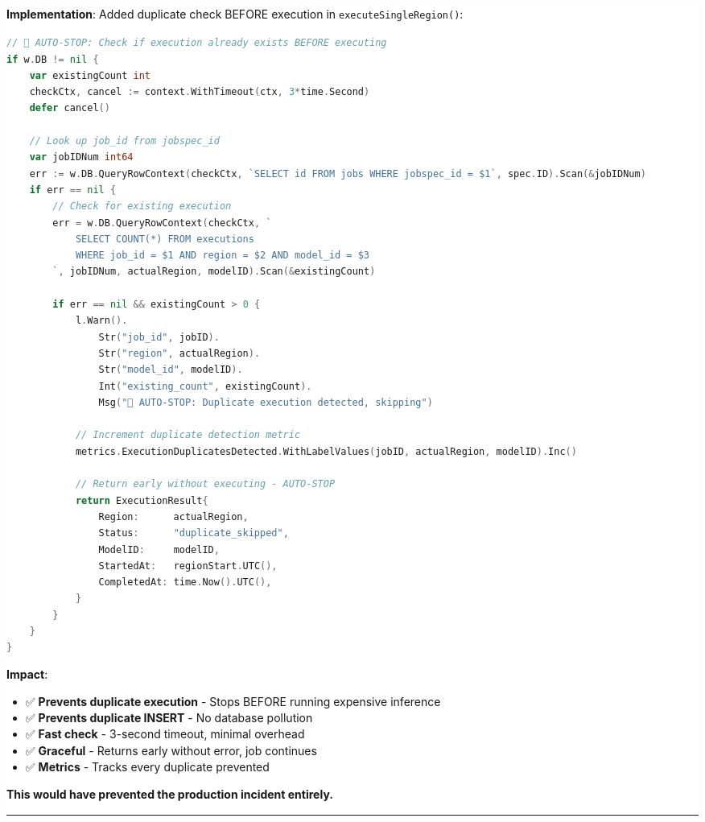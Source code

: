 **Implementation**: Added duplicate check BEFORE execution in `executeSingleRegion()`:

```go
// 🛑 AUTO-STOP: Check if execution already exists BEFORE executing
if w.DB != nil {
    var existingCount int
    checkCtx, cancel := context.WithTimeout(ctx, 3*time.Second)
    defer cancel()
    
    // Look up job_id from jobspec_id
    var jobIDNum int64
    err := w.DB.QueryRowContext(checkCtx, `SELECT id FROM jobs WHERE jobspec_id = $1`, spec.ID).Scan(&jobIDNum)
    if err == nil {
        // Check for existing execution
        err = w.DB.QueryRowContext(checkCtx, `
            SELECT COUNT(*) FROM executions 
            WHERE job_id = $1 AND region = $2 AND model_id = $3
        `, jobIDNum, actualRegion, modelID).Scan(&existingCount)
        
        if err == nil && existingCount > 0 {
            l.Warn().
                Str("job_id", jobID).
                Str("region", actualRegion).
                Str("model_id", modelID).
                Int("existing_count", existingCount).
                Msg("🛑 AUTO-STOP: Duplicate execution detected, skipping")
            
            // Increment duplicate detection metric
            metrics.ExecutionDuplicatesDetected.WithLabelValues(jobID, actualRegion, modelID).Inc()
            
            // Return early without executing - AUTO-STOP
            return ExecutionResult{
                Region:      actualRegion,
                Status:      "duplicate_skipped",
                ModelID:     modelID,
                StartedAt:   regionStart.UTC(),
                CompletedAt: time.Now().UTC(),
            }
        }
    }
}
```

**Impact**:
- ✅ **Prevents duplicate execution** - Stops BEFORE running expensive inference
- ✅ **Prevents duplicate INSERT** - No database pollution
- ✅ **Fast check** - 3-second timeout, minimal overhead
- ✅ **Graceful** - Returns early without error, job continues
- ✅ **Metrics** - Tracks every duplicate prevented

**This would have prevented the production incident entirely.**

---